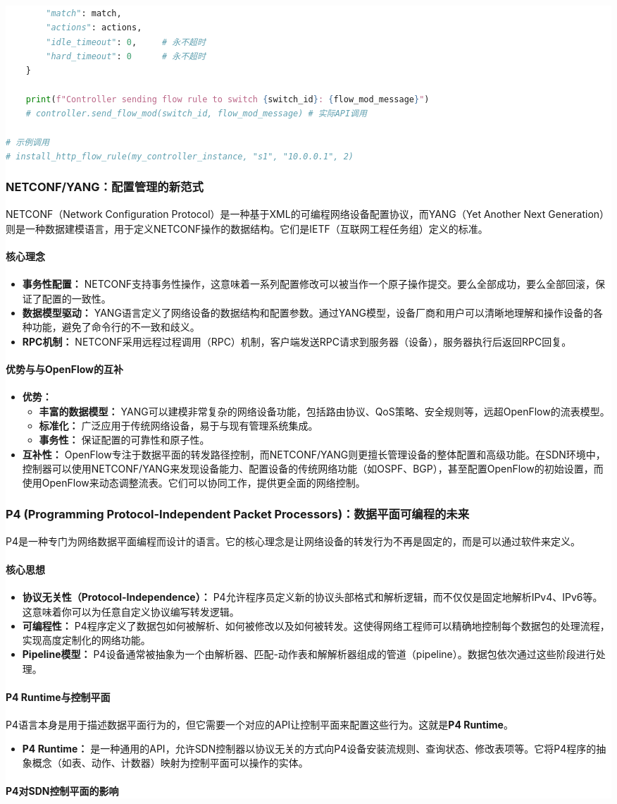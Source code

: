```python
        "match": match,
        "actions": actions,
        "idle_timeout": 0,     # 永不超时
        "hard_timeout": 0      # 永不超时
    }

    print(f"Controller sending flow rule to switch {switch_id}: {flow_mod_message}")
    # controller.send_flow_mod(switch_id, flow_mod_message) # 实际API调用

# 示例调用
# install_http_flow_rule(my_controller_instance, "s1", "10.0.0.1", 2)
```

### NETCONF/YANG：配置管理的新范式

NETCONF（Network Configuration Protocol）是一种基于XML的可编程网络设备配置协议，而YANG（Yet Another Next Generation）则是一种数据建模语言，用于定义NETCONF操作的数据结构。它们是IETF（互联网工程任务组）定义的标准。

#### 核心理念

*   **事务性配置：** NETCONF支持事务性操作，这意味着一系列配置修改可以被当作一个原子操作提交。要么全部成功，要么全部回滚，保证了配置的一致性。
*   **数据模型驱动：** YANG语言定义了网络设备的数据结构和配置参数。通过YANG模型，设备厂商和用户可以清晰地理解和操作设备的各种功能，避免了命令行的不一致和歧义。
*   **RPC机制：** NETCONF采用远程过程调用（RPC）机制，客户端发送RPC请求到服务器（设备），服务器执行后返回RPC回复。

#### 优势与与OpenFlow的互补

*   **优势：**
    *   **丰富的数据模型：** YANG可以建模非常复杂的网络设备功能，包括路由协议、QoS策略、安全规则等，远超OpenFlow的流表模型。
    *   **标准化：** 广泛应用于传统网络设备，易于与现有管理系统集成。
    *   **事务性：** 保证配置的可靠性和原子性。
*   **互补性：** OpenFlow专注于数据平面的转发路径控制，而NETCONF/YANG则更擅长管理设备的整体配置和高级功能。在SDN环境中，控制器可以使用NETCONF/YANG来发现设备能力、配置设备的传统网络功能（如OSPF、BGP），甚至配置OpenFlow的初始设置，而使用OpenFlow来动态调整流表。它们可以协同工作，提供更全面的网络控制。

### P4 (Programming Protocol-Independent Packet Processors)：数据平面可编程的未来

P4是一种专门为网络数据平面编程而设计的语言。它的核心理念是让网络设备的转发行为不再是固定的，而是可以通过软件来定义。

#### 核心思想

*   **协议无关性（Protocol-Independence）：** P4允许程序员定义新的协议头部格式和解析逻辑，而不仅仅是固定地解析IPv4、IPv6等。这意味着你可以为任意自定义协议编写转发逻辑。
*   **可编程性：** P4程序定义了数据包如何被解析、如何被修改以及如何被转发。这使得网络工程师可以精确地控制每个数据包的处理流程，实现高度定制化的网络功能。
*   **Pipeline模型：** P4设备通常被抽象为一个由解析器、匹配-动作表和解解析器组成的管道（pipeline）。数据包依次通过这些阶段进行处理。

#### P4 Runtime与控制平面

P4语言本身是用于描述数据平面行为的，但它需要一个对应的API让控制平面来配置这些行为。这就是**P4 Runtime**。

*   **P4 Runtime：** 是一种通用的API，允许SDN控制器以协议无关的方式向P4设备安装流规则、查询状态、修改表项等。它将P4程序的抽象概念（如表、动作、计数器）映射为控制平面可以操作的实体。

#### P4对SDN控制平面的影响
